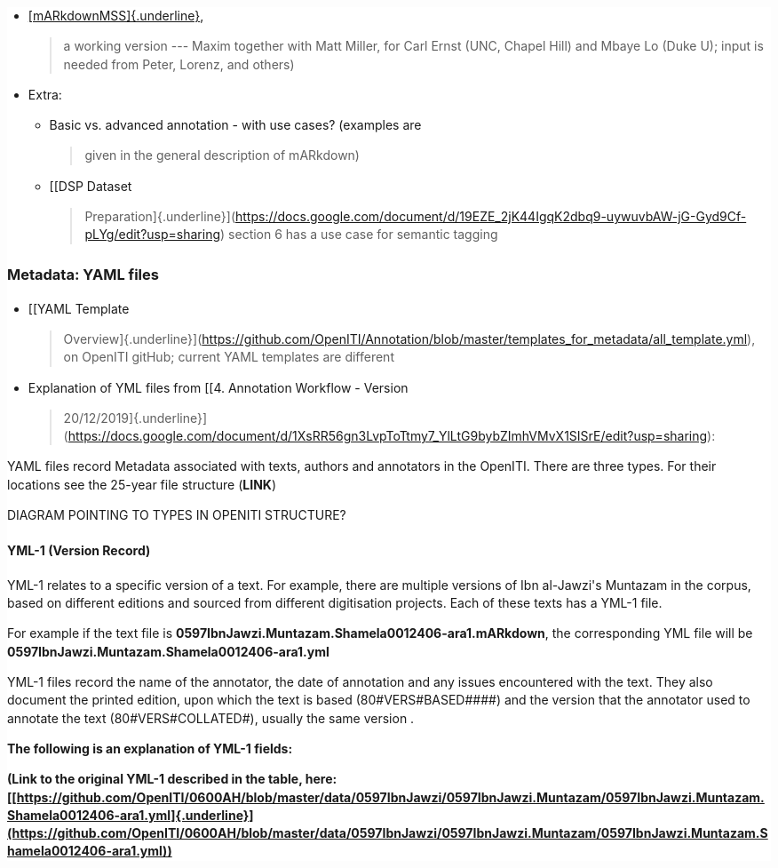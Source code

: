 -   [[mARkdownMSS]{.underline}](https://docs.google.com/document/d/1MTBiCTc0URbtDbDrrWUGGKqdpGh5hvj0t738R0CXepU/edit?usp=sharing),
    > a working version \-\-- Maxim together with Matt Miller, for Carl
    > Ernst (UNC, Chapel Hill) and Mbaye Lo (Duke U); input is needed
    > from Peter, Lorenz, and others)

-   Extra:

    -   Basic vs. advanced annotation - with use cases? (examples are
        > given in the general description of mARkdown)

    -   [[DSP Dataset
        > Preparation]{.underline}](https://docs.google.com/document/d/19EZE_2jK44IgqK2dbq9-uywuvbAW-jG-Gyd9Cf-pLYg/edit?usp=sharing)
        > section 6 has a use case for semantic tagging

### Metadata: YAML files

-   [[YAML Template
    > Overview]{.underline}](https://github.com/OpenITI/Annotation/blob/master/templates_for_metadata/all_template.yml),
    > on OpenITI gitHub; current YAML templates are different

-   Explanation of YML files from [[4. Annotation Workflow - Version
    > 20/12/2019]{.underline}](https://docs.google.com/document/d/1XsRR56gn3LvpToTtmy7_YlLtG9bybZImhVMvX1SISrE/edit?usp=sharing):

YAML files record Metadata associated with texts, authors and annotators
in the OpenITI. There are three types. For their locations see the
25-year file structure (**LINK**)

DIAGRAM POINTING TO TYPES IN OPENITI STRUCTURE?

#### YML-1 (Version Record)

YML-1 relates to a specific version of a text. For example, there are
multiple versions of Ibn al-Jawzi's Muntazam in the corpus, based on
different editions and sourced from different digitisation projects.
Each of these texts has a YML-1 file.

For example if the text file is
**0597IbnJawzi.Muntazam.Shamela0012406-ara1.mARkdown**, the
corresponding YML file will be
**0597IbnJawzi.Muntazam.Shamela0012406-ara1.yml**

YML-1 files record the name of the annotator, the date of annotation and
any issues encountered with the text. They also document the printed
edition, upon which the text is based (80\#VERS\#BASED\#\#\#\#) and the
version that the annotator used to annotate the text
(80\#VERS\#COLLATED\#), usually the same version .

**The following is an explanation of YML-1 fields:**

**(Link to the original YML-1 described in the table, here:
[[https://github.com/OpenITI/0600AH/blob/master/data/0597IbnJawzi/0597IbnJawzi.Muntazam/0597IbnJawzi.Muntazam.Shamela0012406-ara1.yml]{.underline}](https://github.com/OpenITI/0600AH/blob/master/data/0597IbnJawzi/0597IbnJawzi.Muntazam/0597IbnJawzi.Muntazam.Shamela0012406-ara1.yml))**
